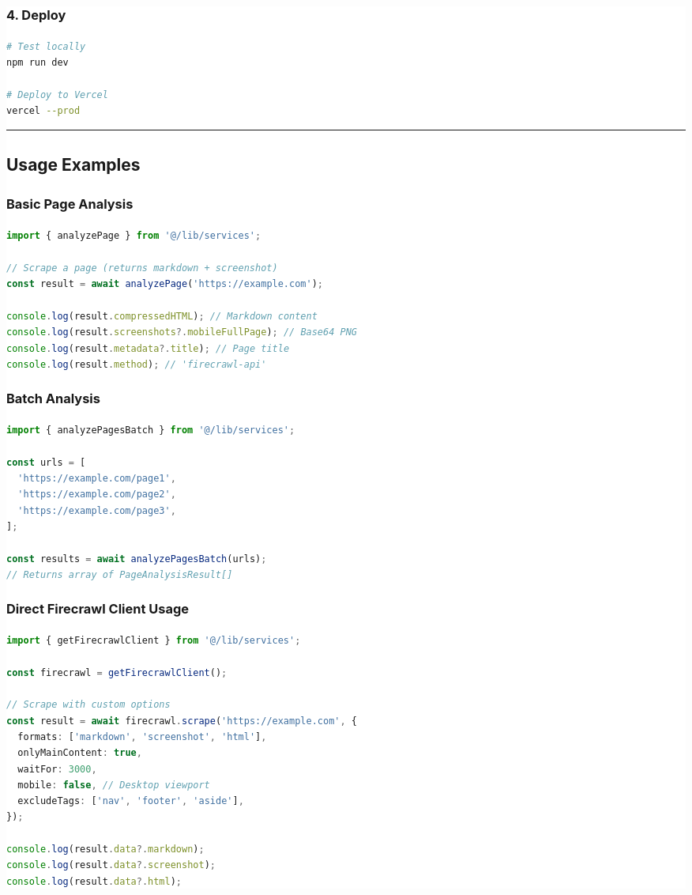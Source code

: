 ### 4. Deploy
```bash
# Test locally
npm run dev

# Deploy to Vercel
vercel --prod
```

---

## Usage Examples

### Basic Page Analysis
```typescript
import { analyzePage } from '@/lib/services';

// Scrape a page (returns markdown + screenshot)
const result = await analyzePage('https://example.com');

console.log(result.compressedHTML); // Markdown content
console.log(result.screenshots?.mobileFullPage); // Base64 PNG
console.log(result.metadata?.title); // Page title
console.log(result.method); // 'firecrawl-api'
```

### Batch Analysis
```typescript
import { analyzePagesBatch } from '@/lib/services';

const urls = [
  'https://example.com/page1',
  'https://example.com/page2',
  'https://example.com/page3',
];

const results = await analyzePagesBatch(urls);
// Returns array of PageAnalysisResult[]
```

### Direct Firecrawl Client Usage
```typescript
import { getFirecrawlClient } from '@/lib/services';

const firecrawl = getFirecrawlClient();

// Scrape with custom options
const result = await firecrawl.scrape('https://example.com', {
  formats: ['markdown', 'screenshot', 'html'],
  onlyMainContent: true,
  waitFor: 3000,
  mobile: false, // Desktop viewport
  excludeTags: ['nav', 'footer', 'aside'],
});

console.log(result.data?.markdown);
console.log(result.data?.screenshot);
console.log(result.data?.html);
```
